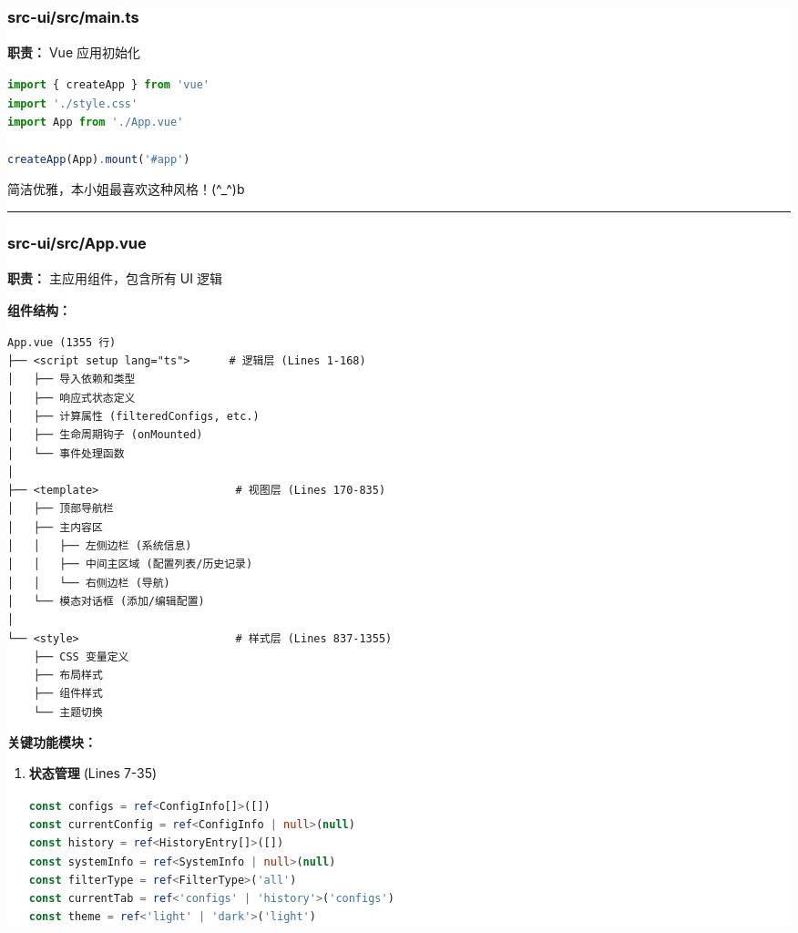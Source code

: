 ### src-ui/src/main.ts

**职责：** Vue 应用初始化

```typescript
import { createApp } from 'vue'
import './style.css'
import App from './App.vue'

createApp(App).mount('#app')
```

简洁优雅，本小姐最喜欢这种风格！(^_^)b

---

### src-ui/src/App.vue

**职责：** 主应用组件，包含所有 UI 逻辑

**组件结构：**
```
App.vue (1355 行)
├── <script setup lang="ts">      # 逻辑层 (Lines 1-168)
│   ├── 导入依赖和类型
│   ├── 响应式状态定义
│   ├── 计算属性 (filteredConfigs, etc.)
│   ├── 生命周期钩子 (onMounted)
│   └── 事件处理函数
│
├── <template>                     # 视图层 (Lines 170-835)
│   ├── 顶部导航栏
│   ├── 主内容区
│   │   ├── 左侧边栏 (系统信息)
│   │   ├── 中间主区域 (配置列表/历史记录)
│   │   └── 右侧边栏 (导航)
│   └── 模态对话框 (添加/编辑配置)
│
└── <style>                        # 样式层 (Lines 837-1355)
    ├── CSS 变量定义
    ├── 布局样式
    ├── 组件样式
    └── 主题切换
```

**关键功能模块：**

1. **状态管理** (Lines 7-35)
   ```typescript
   const configs = ref<ConfigInfo[]>([])
   const currentConfig = ref<ConfigInfo | null>(null)
   const history = ref<HistoryEntry[]>([])
   const systemInfo = ref<SystemInfo | null>(null)
   const filterType = ref<FilterType>('all')
   const currentTab = ref<'configs' | 'history'>('configs')
   const theme = ref<'light' | 'dark'>('light')
   ```
